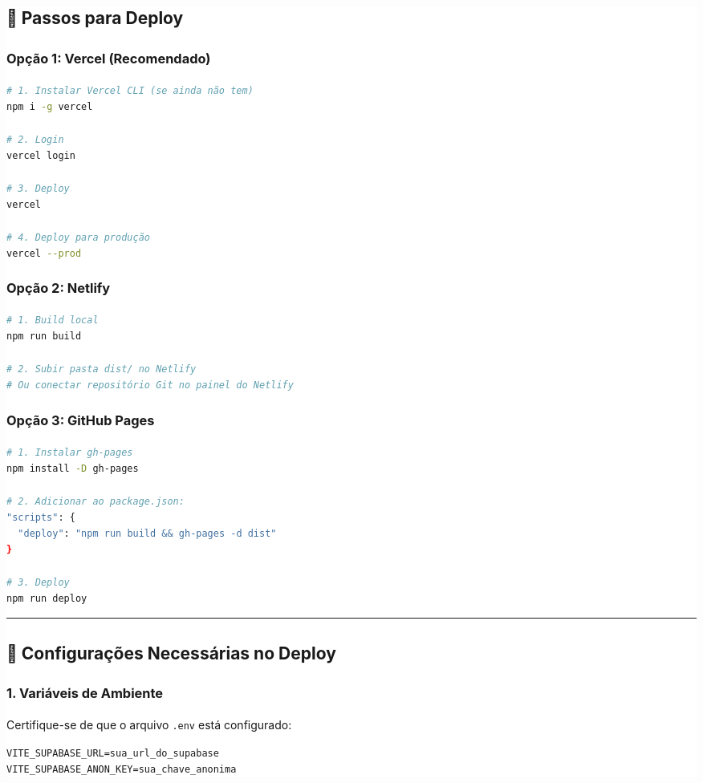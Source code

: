
## 🚀 Passos para Deploy

### **Opção 1: Vercel (Recomendado)**
```bash
# 1. Instalar Vercel CLI (se ainda não tem)
npm i -g vercel

# 2. Login
vercel login

# 3. Deploy
vercel

# 4. Deploy para produção
vercel --prod
```

### **Opção 2: Netlify**
```bash
# 1. Build local
npm run build

# 2. Subir pasta dist/ no Netlify
# Ou conectar repositório Git no painel do Netlify
```

### **Opção 3: GitHub Pages**
```bash
# 1. Instalar gh-pages
npm install -D gh-pages

# 2. Adicionar ao package.json:
"scripts": {
  "deploy": "npm run build && gh-pages -d dist"
}

# 3. Deploy
npm run deploy
```

---

## 🔧 Configurações Necessárias no Deploy

### 1. **Variáveis de Ambiente**
Certifique-se de que o arquivo `.env` está configurado:
```env
VITE_SUPABASE_URL=sua_url_do_supabase
VITE_SUPABASE_ANON_KEY=sua_chave_anonima
```
